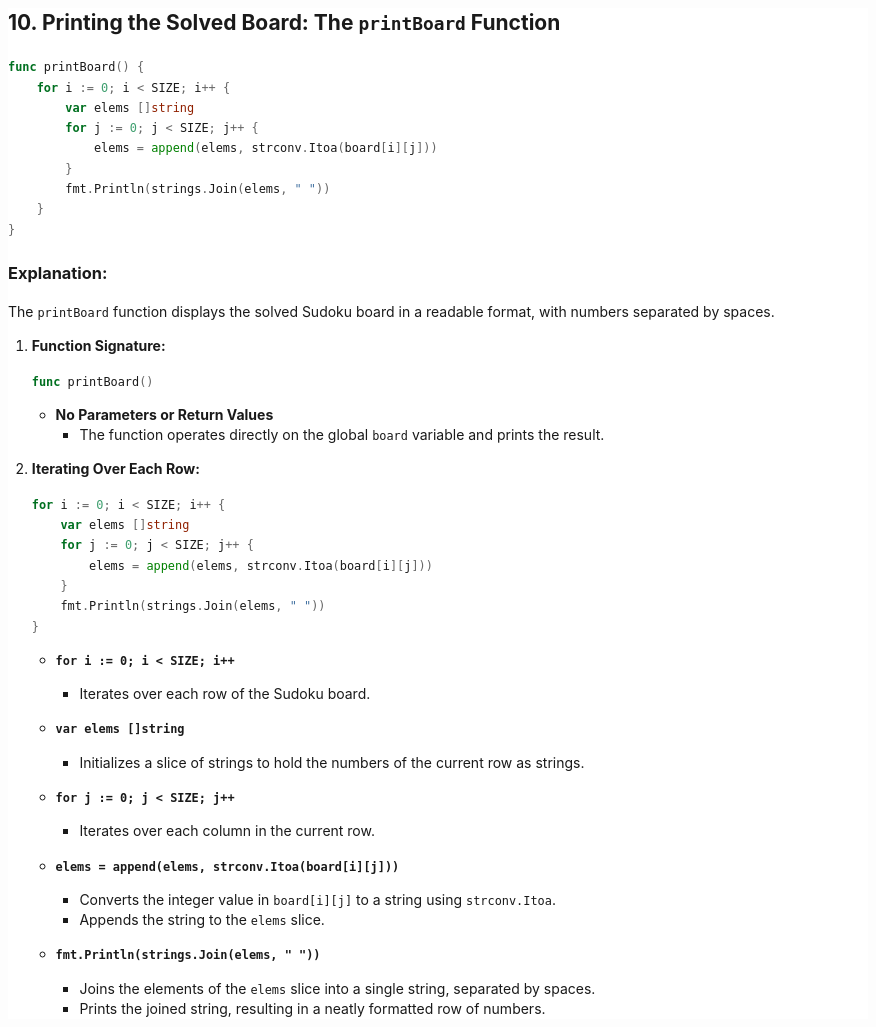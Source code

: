 ## 10. Printing the Solved Board: The `printBoard` Function

```go
func printBoard() {
	for i := 0; i < SIZE; i++ {
		var elems []string
		for j := 0; j < SIZE; j++ {
			elems = append(elems, strconv.Itoa(board[i][j]))
		}
		fmt.Println(strings.Join(elems, " "))
	}
}
```

### Explanation:

The `printBoard` function displays the solved Sudoku board in a readable format, with numbers separated by spaces.

1. **Function Signature:**

   ```go
   func printBoard()
   ```

   - **No Parameters or Return Values**
     - The function operates directly on the global `board` variable and prints the result.

2. **Iterating Over Each Row:**

   ```go
   for i := 0; i < SIZE; i++ {
	   var elems []string
	   for j := 0; j < SIZE; j++ {
		   elems = append(elems, strconv.Itoa(board[i][j]))
	   }
	   fmt.Println(strings.Join(elems, " "))
   }
   ```

   - **`for i := 0; i < SIZE; i++`**
     - Iterates over each row of the Sudoku board.

   - **`var elems []string`**
     - Initializes a slice of strings to hold the numbers of the current row as strings.

   - **`for j := 0; j < SIZE; j++`**
     - Iterates over each column in the current row.

   - **`elems = append(elems, strconv.Itoa(board[i][j]))`**
     - Converts the integer value in `board[i][j]` to a string using `strconv.Itoa`.
     - Appends the string to the `elems` slice.

   - **`fmt.Println(strings.Join(elems, " "))`**
     - Joins the elements of the `elems` slice into a single string, separated by spaces.
     - Prints the joined string, resulting in a neatly formatted row of numbers.
